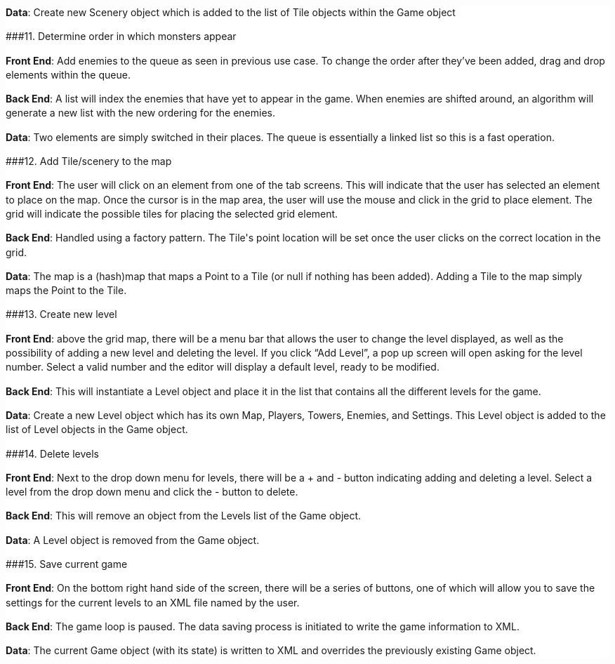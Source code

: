 **Data**: Create new Scenery object which is added to the list of Tile objects within the Game object

###11. Determine order in which monsters appear

**Front End**: Add enemies to the queue as seen in previous use case. To change the order after they’ve been added, drag and drop elements within the queue.

**Back End**: A list will index the enemies that have yet to appear in the game. When enemies are shifted around, an algorithm will generate a new list with the new ordering for the enemies.

**Data**: Two elements are simply switched in their places. The queue is essentially a linked list so this is a fast operation. 

###12. Add Tile/scenery to the map

**Front End**: The user will click on an element from one of the tab screens. This will indicate that the user has selected an element to place on the map. Once the cursor is in the map area, the user will use the mouse and click in the grid to place element. The grid will indicate the possible tiles for placing the selected grid element. 

**Back End**: Handled using a factory pattern. The Tile's point location will be set once the user clicks on the correct location in the grid.

**Data**: The map is a (hash)map that maps a Point to a Tile (or null if nothing has been added). Adding a Tile to the map simply maps the Point to the Tile. 

###13. Create new level

**Front End**: above the grid map, there will be a menu bar that allows the user to change the level displayed, as well as the possibility of adding a new level and deleting the level. If you click “Add Level”, a pop up screen will open asking for the level number. Select a valid number and the editor will display a default level, ready to be modified.

**Back End**: This will instantiate a Level object and place it in the list that contains all the different levels for the game.

**Data**: Create a new Level object which has its own Map, Players, Towers, Enemies, and Settings. This Level object is added to the list of Level objects in the Game object. 

###14. Delete levels

**Front End**: Next to the drop down menu for levels, there will be a + and - button indicating adding and deleting a level. Select a level from the drop down menu and click the - button to delete. 

**Back End**: This will remove an object from the Levels list of the Game object.

**Data**: A Level object is removed from the Game object. 

###15. Save current game 

**Front End**: On the bottom right hand side of the screen, there will be a series of buttons, one of which will allow you to save the settings for the current levels to an XML file named by the user. 

**Back End**: The game loop is paused. The data saving process is initiated to write the game information to XML.

**Data**: The current Game object (with its state) is written to XML and overrides the previously existing Game object. 
